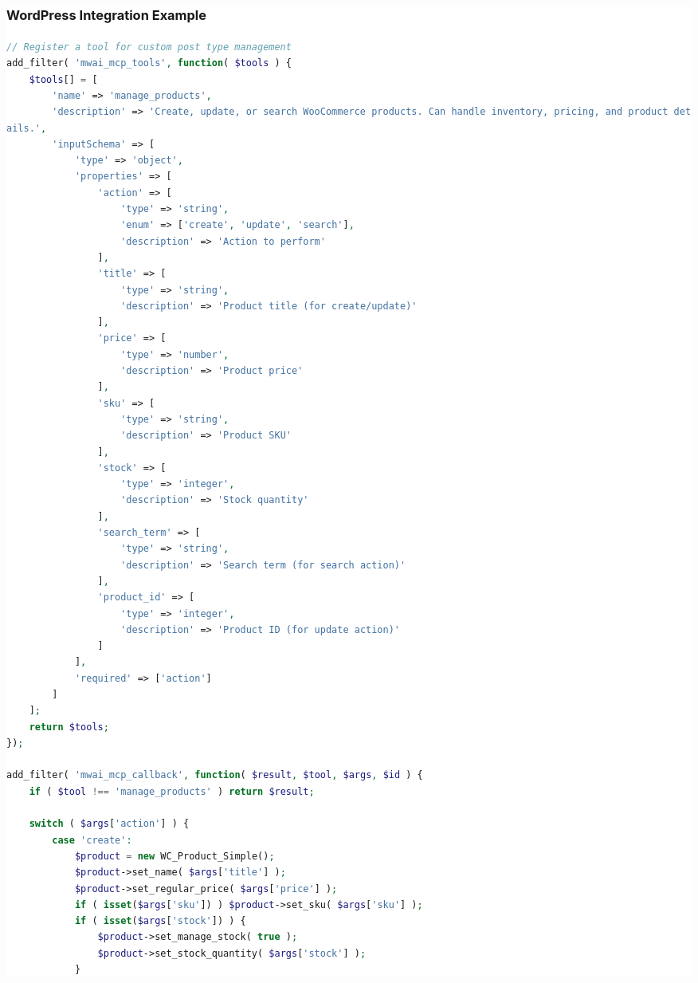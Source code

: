 ```php
```

### WordPress Integration Example

```php
// Register a tool for custom post type management
add_filter( 'mwai_mcp_tools', function( $tools ) {
    $tools[] = [
        'name' => 'manage_products',
        'description' => 'Create, update, or search WooCommerce products. Can handle inventory, pricing, and product details.',
        'inputSchema' => [
            'type' => 'object',
            'properties' => [
                'action' => [
                    'type' => 'string',
                    'enum' => ['create', 'update', 'search'],
                    'description' => 'Action to perform'
                ],
                'title' => [
                    'type' => 'string',
                    'description' => 'Product title (for create/update)'
                ],
                'price' => [
                    'type' => 'number',
                    'description' => 'Product price'
                ],
                'sku' => [
                    'type' => 'string',
                    'description' => 'Product SKU'
                ],
                'stock' => [
                    'type' => 'integer',
                    'description' => 'Stock quantity'
                ],
                'search_term' => [
                    'type' => 'string',
                    'description' => 'Search term (for search action)'
                ],
                'product_id' => [
                    'type' => 'integer',
                    'description' => 'Product ID (for update action)'
                ]
            ],
            'required' => ['action']
        ]
    ];
    return $tools;
});

add_filter( 'mwai_mcp_callback', function( $result, $tool, $args, $id ) {
    if ( $tool !== 'manage_products' ) return $result;
    
    switch ( $args['action'] ) {
        case 'create':
            $product = new WC_Product_Simple();
            $product->set_name( $args['title'] );
            $product->set_regular_price( $args['price'] );
            if ( isset($args['sku']) ) $product->set_sku( $args['sku'] );
            if ( isset($args['stock']) ) {
                $product->set_manage_stock( true );
                $product->set_stock_quantity( $args['stock'] );
            }
```